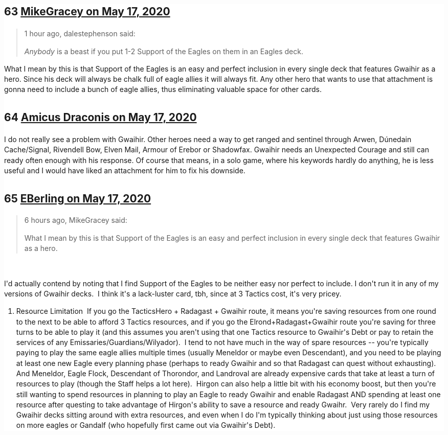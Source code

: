 ## 63 [MikeGracey on May 17, 2020](https://community.fantasyflightgames.com/topic/308432-land-of-sorrow-remaining-cards/?do=findComment&comment=3940595)

> 1 hour ago, dalestephenson said:
> 
> *Anybody* is a beast if you put 1-2 Support of the Eagles on them in an Eagles deck.

What I mean by this is that Support of the Eagles is an easy and perfect inclusion in every single deck that features Gwaihir as a hero. Since his deck will always be chalk full of eagle allies it will always fit. Any other hero that wants to use that attachment is gonna need to include a bunch of eagle allies, thus eliminating valuable space for other cards.

## 64 [Amicus Draconis on May 17, 2020](https://community.fantasyflightgames.com/topic/308432-land-of-sorrow-remaining-cards/?do=findComment&comment=3940600)

I do not really see a problem with Gwaihir. Other heroes need a way to get ranged and sentinel through Arwen, Dúnedain Cache/Signal, Rivendell Bow, Elven Mail, Armour of Erebor or Shadowfax. Gwaihir needs an Unexpected Courage and still can ready often enough with his response. Of course that means, in a solo game, where his keywords hardly do anything, he is less useful and I would have liked an attachment for him to fix his downside.

## 65 [EBerling on May 17, 2020](https://community.fantasyflightgames.com/topic/308432-land-of-sorrow-remaining-cards/?do=findComment&comment=3940658)

> 6 hours ago, MikeGracey said:
> 
> What I mean by this is that Support of the Eagles is an easy and perfect inclusion in every single deck that features Gwaihir as a hero. 

 

I'd actually contend by noting that I find Support of the Eagles to be neither easy nor perfect to include. I don't run it in any of my versions of Gwaihir decks.  I think it's a lack-luster card, tbh, since at 3 Tactics cost, it's very pricey. 

1. Resource Limitation 
If you go the TacticsHero + Radagast + Gwaihir route, it means you're saving resources from one round to the next to be able to afford 3 Tactics resources, and if you go the Elrond+Radagast+Gwaihir route you're saving for three turns to be able to play it (and this assumes you aren't using that one Tactics resource to Gwaihir's Debt or pay to retain the services of any Emissaries/Guardians/Wilyador).  I tend to not have much in the way of spare resources -- you're typically paying to play the same eagle allies multiple times (usually Meneldor or maybe even Descendant), and you need to be playing at least one new Eagle every planning phase (perhaps to ready Gwaihir and so that Radagast can quest without exhausting).  And Meneldor, Eagle Flock, Descendant of Thorondor, and Landroval are already expensive cards that take at least a turn of resources to play (though the Staff helps a lot here).  Hirgon can also help a little bit with his economy boost, but then you're still wanting to spend resources in planning to play an Eagle to ready Gwaihir and enable Radagast AND spending at least one resource after questing to take advantage of Hirgon's ability to save a resource and ready Gwaihr.  Very rarely do I find my Gwaihir decks sitting around with extra resources, and even when I do I'm typically thinking about just using those resources on more eagles or Gandalf (who hopefully first came out via Gwaihir's Debt).
